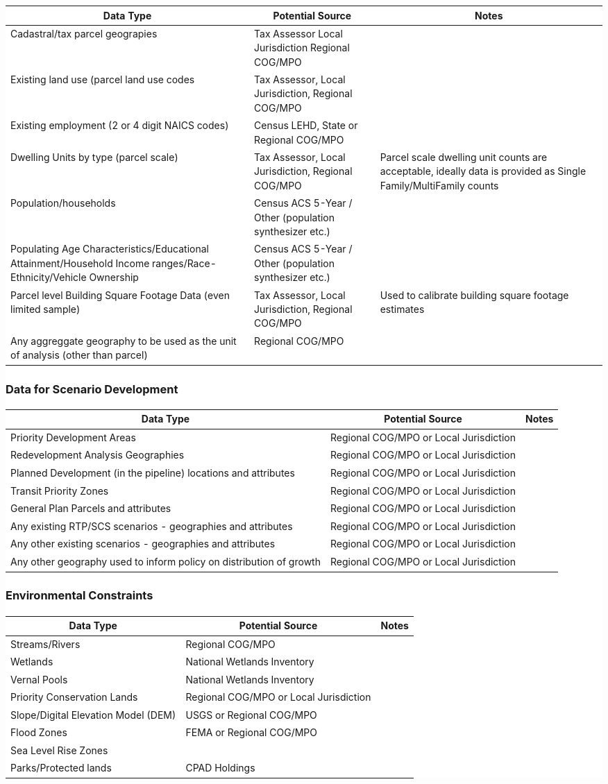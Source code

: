 | Data Type | Potential Source | Notes |
|-----------|------------------|-------|
| Cadastral/tax parcel geograpies | Tax Assessor Local Jurisdiction Regional COG/MPO |  |
| Existing land use (parcel land use codes | Tax Assessor, Local Jurisdiction, Regional COG/MPO | |
| Existing employment (2 or 4 digit NAICS codes) | Census LEHD, State or Regional COG/MPO | |
| Dwelling Units by type (parcel scale) | Tax Assessor, Local Jurisdiction, Regional COG/MPO | Parcel scale dwelling unit counts are acceptable, ideally data is provided as Single Family/MultiFamily counts |
| Population/households | Census ACS 5-Year / Other (population synthesizer etc.) | |
| Populating Age Characteristics/Educational Attainment/Household Income ranges/Race-Ethnicity/Vehicle Ownership | Census ACS 5-Year / Other (population synthesizer etc.) | |
| Parcel level Building Square Footage Data (even limited sample) | Tax Assessor, Local Jurisdiction, Regional COG/MPO | Used to calibrate building square footage estimates |
| Any aggreggate geography to be used as the unit of analysis (other than parcel) | Regional COG/MPO | |

### Data for Scenario Development

| Data Type | Potential Source | Notes |
|-----------|------------------|-------|
| Priority Development Areas | Regional COG/MPO or Local Jurisdiction | |
| Redevelopment Analysis Geographies | Regional COG/MPO or Local Jurisdiction | |
| Planned Development (in the pipeline) locations and attributes | Regional COG/MPO or Local Jurisdiction | |
| Transit Priority Zones | Regional COG/MPO or Local Jurisdiction | |
| General Plan Parcels and attributes | Regional COG/MPO or Local Jurisdiction | |
| Any existing RTP/SCS scenarios - geographies and attributes | Regional COG/MPO or Local Jurisdiction | |
| Any other existing scenarios - geographies and attributes | Regional COG/MPO or Local Jurisdiction | |
| Any other geography used to inform policy on distribution of growth | Regional COG/MPO or Local Jurisdiction | |

### Environmental Constraints

| Data Type | Potential Source | Notes |
|-----------|------------------|-------|
| Streams/Rivers | Regional COG/MPO  | |
| Wetlands | National Wetlands Inventory | |
| Vernal Pools | National Wetlands Inventory | |
| Priority Conservation Lands | Regional COG/MPO or Local Jurisdiction | |
| Slope/Digital Elevation Model (DEM) | USGS or Regional COG/MPO | |
| Flood Zones | FEMA or Regional COG/MPO | |
| Sea Level Rise Zones  |  | |
| Parks/Protected lands | CPAD Holdings | |
